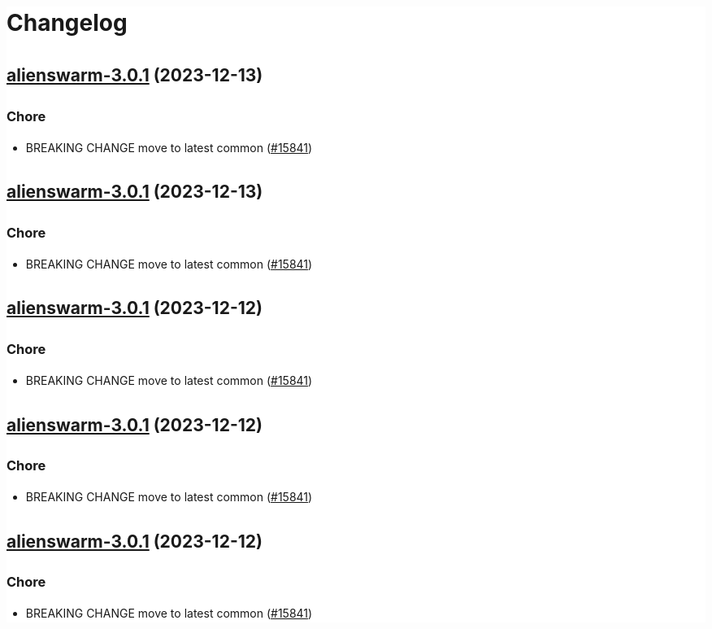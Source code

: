# Changelog



## [alienswarm-3.0.1](https://github.com/truecharts/charts/compare/alienswarm-2.0.11...alienswarm-3.0.1) (2023-12-13)

### Chore

- BREAKING CHANGE move to latest common ([#15841](https://github.com/truecharts/charts/issues/15841))
  
  


## [alienswarm-3.0.1](https://github.com/truecharts/charts/compare/alienswarm-2.0.11...alienswarm-3.0.1) (2023-12-13)

### Chore

- BREAKING CHANGE move to latest common ([#15841](https://github.com/truecharts/charts/issues/15841))
  
  


## [alienswarm-3.0.1](https://github.com/truecharts/charts/compare/alienswarm-2.0.11...alienswarm-3.0.1) (2023-12-12)

### Chore

- BREAKING CHANGE move to latest common ([#15841](https://github.com/truecharts/charts/issues/15841))
  
  


## [alienswarm-3.0.1](https://github.com/truecharts/charts/compare/alienswarm-2.0.11...alienswarm-3.0.1) (2023-12-12)

### Chore

- BREAKING CHANGE move to latest common ([#15841](https://github.com/truecharts/charts/issues/15841))
  
  


## [alienswarm-3.0.1](https://github.com/truecharts/charts/compare/alienswarm-2.0.11...alienswarm-3.0.1) (2023-12-12)

### Chore

- BREAKING CHANGE move to latest common ([#15841](https://github.com/truecharts/charts/issues/15841))
  